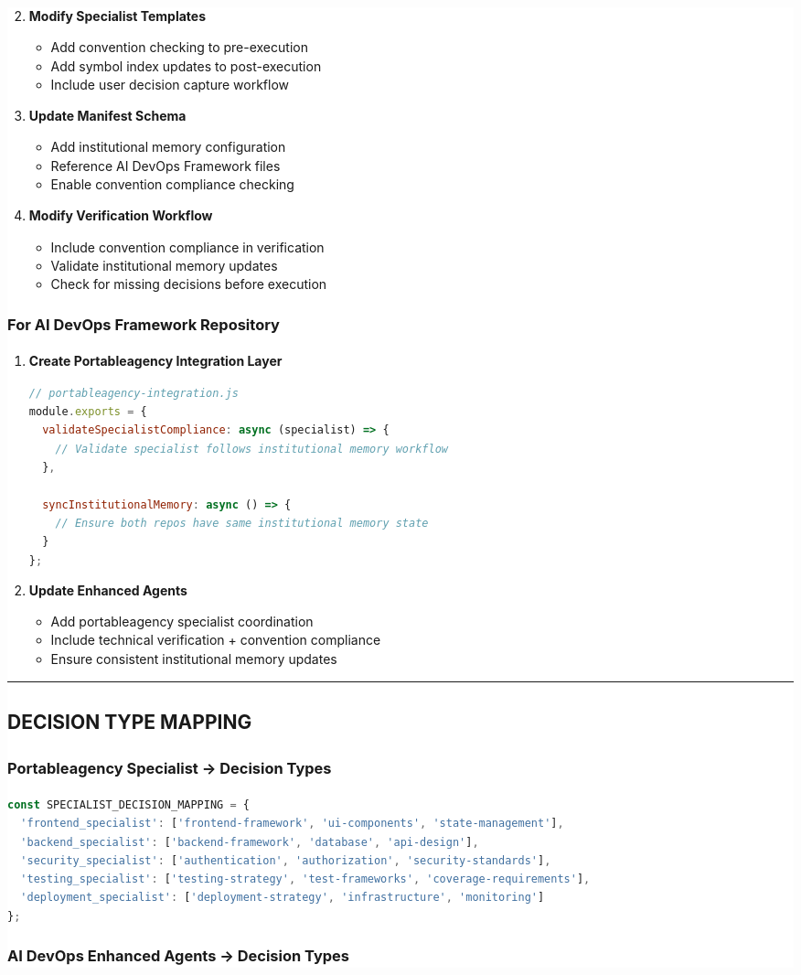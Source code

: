 2. **Modify Specialist Templates**
   - Add convention checking to pre-execution
   - Add symbol index updates to post-execution
   - Include user decision capture workflow

3. **Update Manifest Schema**
   - Add institutional memory configuration
   - Reference AI DevOps Framework files
   - Enable convention compliance checking

4. **Modify Verification Workflow**
   - Include convention compliance in verification
   - Validate institutional memory updates
   - Check for missing decisions before execution

### **For AI DevOps Framework Repository**

1. **Create Portableagency Integration Layer**
   ```javascript
   // portableagency-integration.js
   module.exports = {
     validateSpecialistCompliance: async (specialist) => {
       // Validate specialist follows institutional memory workflow
     },
     
     syncInstitutionalMemory: async () => {
       // Ensure both repos have same institutional memory state
     }
   };
   ```

2. **Update Enhanced Agents**
   - Add portableagency specialist coordination
   - Include technical verification + convention compliance
   - Ensure consistent institutional memory updates

---

## DECISION TYPE MAPPING

### **Portableagency Specialist → Decision Types**

```javascript
const SPECIALIST_DECISION_MAPPING = {
  'frontend_specialist': ['frontend-framework', 'ui-components', 'state-management'],
  'backend_specialist': ['backend-framework', 'database', 'api-design'],
  'security_specialist': ['authentication', 'authorization', 'security-standards'],
  'testing_specialist': ['testing-strategy', 'test-frameworks', 'coverage-requirements'],
  'deployment_specialist': ['deployment-strategy', 'infrastructure', 'monitoring']
};
```

### **AI DevOps Enhanced Agents → Decision Types**

